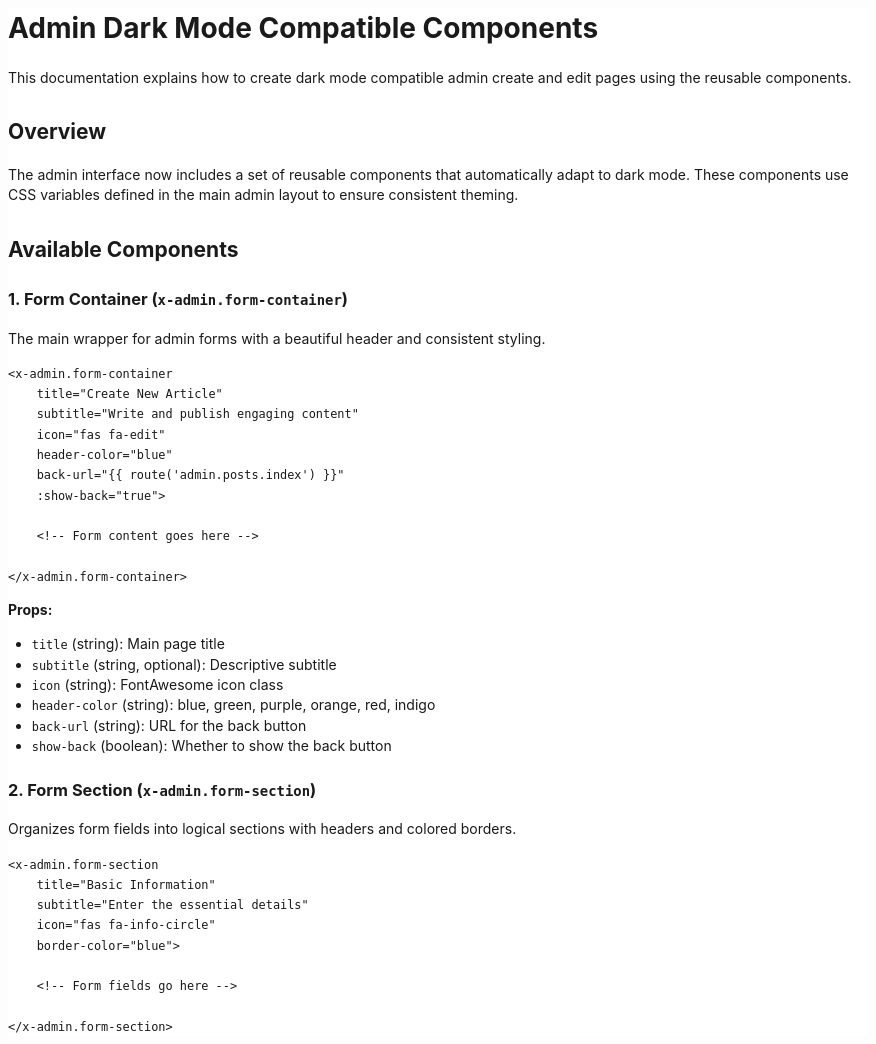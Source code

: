 # Admin Dark Mode Compatible Components

This documentation explains how to create dark mode compatible admin create and edit pages using the reusable components.

## Overview

The admin interface now includes a set of reusable components that automatically adapt to dark mode. These components use CSS variables defined in the main admin layout to ensure consistent theming.

## Available Components

### 1. Form Container (`x-admin.form-container`)

The main wrapper for admin forms with a beautiful header and consistent styling.

```blade
<x-admin.form-container 
    title="Create New Article" 
    subtitle="Write and publish engaging content"
    icon="fas fa-edit"
    header-color="blue"
    back-url="{{ route('admin.posts.index') }}"
    :show-back="true">
    
    <!-- Form content goes here -->
    
</x-admin.form-container>
```

**Props:**
- `title` (string): Main page title
- `subtitle` (string, optional): Descriptive subtitle
- `icon` (string): FontAwesome icon class
- `header-color` (string): blue, green, purple, orange, red, indigo
- `back-url` (string): URL for the back button
- `show-back` (boolean): Whether to show the back button

### 2. Form Section (`x-admin.form-section`)

Organizes form fields into logical sections with headers and colored borders.

```blade
<x-admin.form-section 
    title="Basic Information" 
    subtitle="Enter the essential details"
    icon="fas fa-info-circle"
    border-color="blue">
    
    <!-- Form fields go here -->
    
</x-admin.form-section>
```
